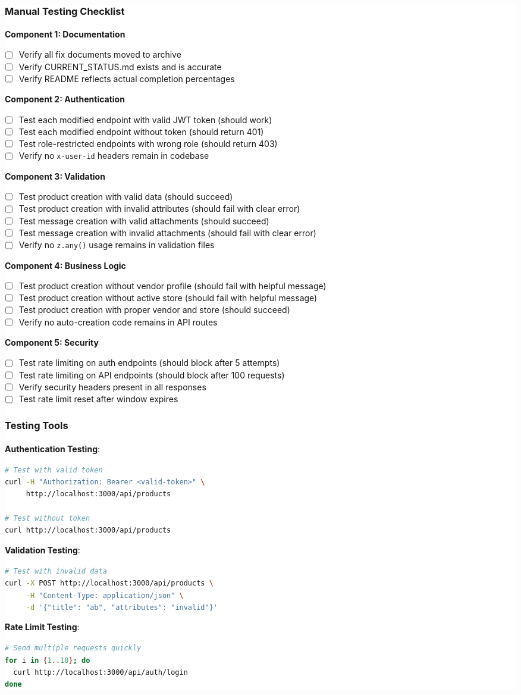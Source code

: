 ### Manual Testing Checklist

**Component 1: Documentation**
- [ ] Verify all fix documents moved to archive
- [ ] Verify CURRENT_STATUS.md exists and is accurate
- [ ] Verify README reflects actual completion percentages

**Component 2: Authentication**
- [ ] Test each modified endpoint with valid JWT token (should work)
- [ ] Test each modified endpoint without token (should return 401)
- [ ] Test role-restricted endpoints with wrong role (should return 403)
- [ ] Verify no `x-user-id` headers remain in codebase

**Component 3: Validation**
- [ ] Test product creation with valid data (should succeed)
- [ ] Test product creation with invalid attributes (should fail with clear error)
- [ ] Test message creation with valid attachments (should succeed)
- [ ] Test message creation with invalid attachments (should fail with clear error)
- [ ] Verify no `z.any()` usage remains in validation files

**Component 4: Business Logic**
- [ ] Test product creation without vendor profile (should fail with helpful message)
- [ ] Test product creation without active store (should fail with helpful message)
- [ ] Test product creation with proper vendor and store (should succeed)
- [ ] Verify no auto-creation code remains in API routes

**Component 5: Security**
- [ ] Test rate limiting on auth endpoints (should block after 5 attempts)
- [ ] Test rate limiting on API endpoints (should block after 100 requests)
- [ ] Verify security headers present in all responses
- [ ] Test rate limit reset after window expires

### Testing Tools

**Authentication Testing**:
```bash
# Test with valid token
curl -H "Authorization: Bearer <valid-token>" \
     http://localhost:3000/api/products

# Test without token
curl http://localhost:3000/api/products
```

**Validation Testing**:
```bash
# Test with invalid data
curl -X POST http://localhost:3000/api/products \
     -H "Content-Type: application/json" \
     -d '{"title": "ab", "attributes": "invalid"}'
```

**Rate Limit Testing**:
```bash
# Send multiple requests quickly
for i in {1..10}; do
  curl http://localhost:3000/api/auth/login
done
```


  [key: string]: {